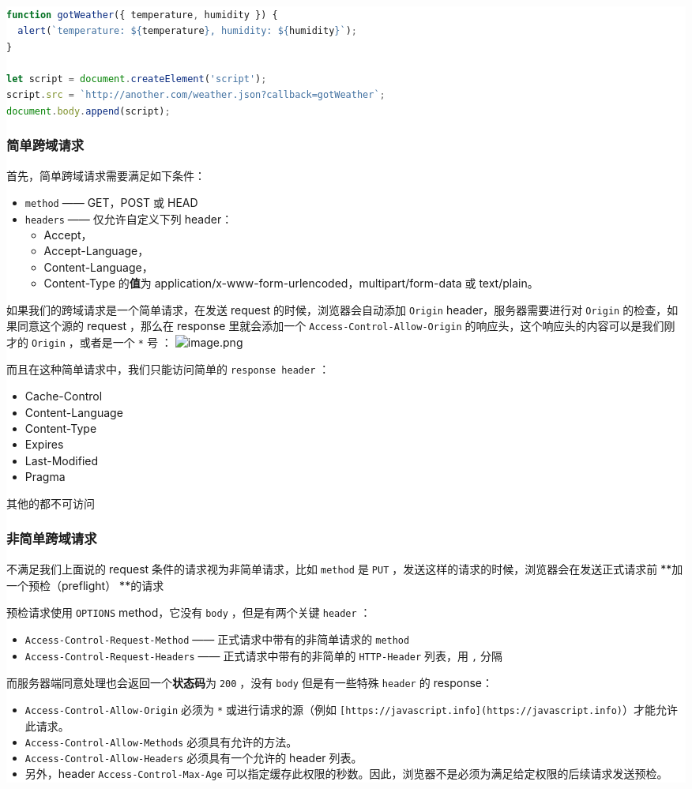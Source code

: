 ```javascript
function gotWeather({ temperature, humidity }) {
  alert(`temperature: ${temperature}, humidity: ${humidity}`);
}

let script = document.createElement('script');
script.src = `http://another.com/weather.json?callback=gotWeather`;
document.body.append(script);

```
### 简单跨域请求
首先，简单跨域请求需要满足如下条件：

- `method` —— GET，POST 或 HEAD
- `headers` —— 仅允许自定义下列 header：
   - Accept，
   - Accept-Language，
   - Content-Language，
   - Content-Type 的**值**为 application/x-www-form-urlencoded，multipart/form-data 或 text/plain。



如果我们的跨域请求是一个简单请求，在发送 request 的时候，浏览器会自动添加 `Origin` header，服务器需要进行对 `Origin` 的检查，如果同意这个源的 request ，那么在 response 里就会添加一个 `Access-Control-Allow-Origin` 的响应头，这个响应头的内容可以是我们刚才的 `Origin` ，或者是一个 `*` 号 ：
![image.png](https://gitee.com/rodrick278/img/raw/master/img/1607741264922-5556f12f-a1de-455c-a383-fcfdb5d15561.png)


而且在这种简单请求中，我们只能访问简单的 `response header` ：

- Cache-Control
- Content-Language
- Content-Type
- Expires
- Last-Modified
- Pragma

其他的都不可访问


### 非简单跨域请求
不满足我们上面说的 request 条件的请求视为非简单请求，比如 `method` 是 `PUT` ，发送这样的请求的时候，浏览器会在发送正式请求前 **加一个预检（preflight） **的请求


预检请求使用 `OPTIONS` method，它没有 `body` ，但是有两个关键 `header` ：

- `Access-Control-Request-Method` —— 正式请求中带有的非简单请求的 `method` 
- `Access-Control-Request-Headers` —— 正式请求中带有的非简单的 `HTTP-Header` 列表，用 `,` 分隔



而服务器端同意处理也会返回一个**状态码**为 `200` ，没有 `body` 但是有一些特殊 `header` 的  response：

- `Access-Control-Allow-Origin` 必须为 `*` 或进行请求的源（例如 `[https://javascript.info](https://javascript.info)`）才能允许此请求。
- `Access-Control-Allow-Methods` 必须具有允许的方法。
- `Access-Control-Allow-Headers` 必须具有一个允许的 header 列表。
- 另外，header `Access-Control-Max-Age` 可以指定缓存此权限的秒数。因此，浏览器不是必须为满足给定权限的后续请求发送预检。
